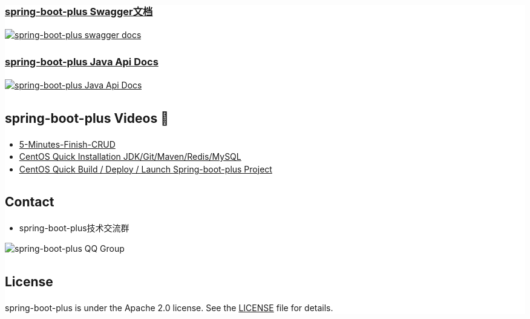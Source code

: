 ### [spring-boot-plus Swagger文档](http://47.105.159.10:8888/swagger-ui.html)
<p>
    <a href="http://47.105.159.10:8888/swagger-ui.html">
        <img src="https://springboot.plus/img/home/spring-boot-plus-swagger.png" alt="spring-boot-plus swagger docs">
    </a>
</p>

### [spring-boot-plus Java Api Docs](http://geekidea.io/spring-boot-plus-apidocs/)
<p>
    <a href="http://geekidea.io/spring-boot-plus-apidocs/">
        <img src="https://springboot.plus/img/home/spring-boot-plus-java-apidocs.png" alt="spring-boot-plus Java Api Docs">
    </a>
</p>


## spring-boot-plus Videos  :movie_camera: 
- [5-Minutes-Finish-CRUD](https://www.bilibili.com/video/av67401204)
- [CentOS Quick Installation JDK/Git/Maven/Redis/MySQL](https://www.bilibili.com/video/av67218836/)
- [CentOS Quick Build / Deploy / Launch Spring-boot-plus Project](https://www.bilibili.com/video/av67218970/)


## Contact
- spring-boot-plus技术交流群

![spring-boot-plus QQ Group](https://spring-boot-plus.gitee.io/img/spring-boot-plus-qq-group.png)


## License
spring-boot-plus is under the Apache 2.0 license. See the [LICENSE](https://github.com/geekidea/spring-boot-plus/blob/master/LICENSE) file for details.

